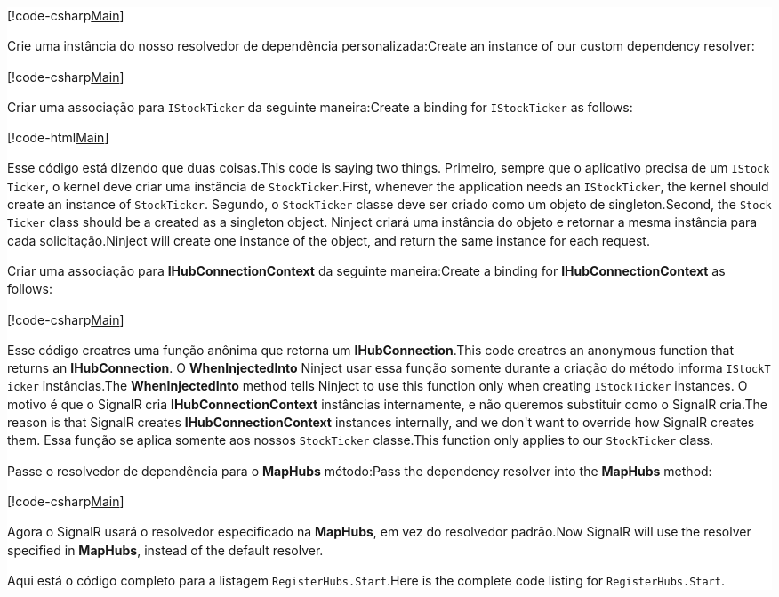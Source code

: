 [!code-csharp[Main](dependency-injection/samples/sample15.cs)]

<span data-ttu-id="7acfe-194">Crie uma instância do nosso resolvedor de dependência personalizada:</span><span class="sxs-lookup"><span data-stu-id="7acfe-194">Create an instance of our custom dependency resolver:</span></span>

[!code-csharp[Main](dependency-injection/samples/sample16.cs)]

<span data-ttu-id="7acfe-195">Criar uma associação para `IStockTicker` da seguinte maneira:</span><span class="sxs-lookup"><span data-stu-id="7acfe-195">Create a binding for `IStockTicker` as follows:</span></span>

[!code-html[Main](dependency-injection/samples/sample17.html)]

<span data-ttu-id="7acfe-196">Esse código está dizendo que duas coisas.</span><span class="sxs-lookup"><span data-stu-id="7acfe-196">This code is saying two things.</span></span> <span data-ttu-id="7acfe-197">Primeiro, sempre que o aplicativo precisa de um `IStockTicker`, o kernel deve criar uma instância de `StockTicker`.</span><span class="sxs-lookup"><span data-stu-id="7acfe-197">First, whenever the application needs an `IStockTicker`, the kernel should create an instance of `StockTicker`.</span></span> <span data-ttu-id="7acfe-198">Segundo, o `StockTicker` classe deve ser criado como um objeto de singleton.</span><span class="sxs-lookup"><span data-stu-id="7acfe-198">Second, the `StockTicker` class should be a created as a singleton object.</span></span> <span data-ttu-id="7acfe-199">Ninject criará uma instância do objeto e retornar a mesma instância para cada solicitação.</span><span class="sxs-lookup"><span data-stu-id="7acfe-199">Ninject will create one instance of the object, and return the same instance for each request.</span></span>

<span data-ttu-id="7acfe-200">Criar uma associação para **IHubConnectionContext** da seguinte maneira:</span><span class="sxs-lookup"><span data-stu-id="7acfe-200">Create a binding for **IHubConnectionContext** as follows:</span></span>

[!code-csharp[Main](dependency-injection/samples/sample18.cs)]

<span data-ttu-id="7acfe-201">Esse código creatres uma função anônima que retorna um **IHubConnection**.</span><span class="sxs-lookup"><span data-stu-id="7acfe-201">This code creatres an anonymous function that returns an **IHubConnection**.</span></span> <span data-ttu-id="7acfe-202">O **WhenInjectedInto** Ninject usar essa função somente durante a criação do método informa `IStockTicker` instâncias.</span><span class="sxs-lookup"><span data-stu-id="7acfe-202">The **WhenInjectedInto** method tells Ninject to use this function only when creating `IStockTicker` instances.</span></span> <span data-ttu-id="7acfe-203">O motivo é que o SignalR cria **IHubConnectionContext** instâncias internamente, e não queremos substituir como o SignalR cria.</span><span class="sxs-lookup"><span data-stu-id="7acfe-203">The reason is that SignalR creates **IHubConnectionContext** instances internally, and we don't want to override how SignalR creates them.</span></span> <span data-ttu-id="7acfe-204">Essa função se aplica somente aos nossos `StockTicker` classe.</span><span class="sxs-lookup"><span data-stu-id="7acfe-204">This function only applies to our `StockTicker` class.</span></span>

<span data-ttu-id="7acfe-205">Passe o resolvedor de dependência para o **MapHubs** método:</span><span class="sxs-lookup"><span data-stu-id="7acfe-205">Pass the dependency resolver into the **MapHubs** method:</span></span>

[!code-csharp[Main](dependency-injection/samples/sample19.cs)]

<span data-ttu-id="7acfe-206">Agora o SignalR usará o resolvedor especificado na **MapHubs**, em vez do resolvedor padrão.</span><span class="sxs-lookup"><span data-stu-id="7acfe-206">Now SignalR will use the resolver specified in **MapHubs**, instead of the default resolver.</span></span>

<span data-ttu-id="7acfe-207">Aqui está o código completo para a listagem `RegisterHubs.Start`.</span><span class="sxs-lookup"><span data-stu-id="7acfe-207">Here is the complete code listing for `RegisterHubs.Start`.</span></span>
